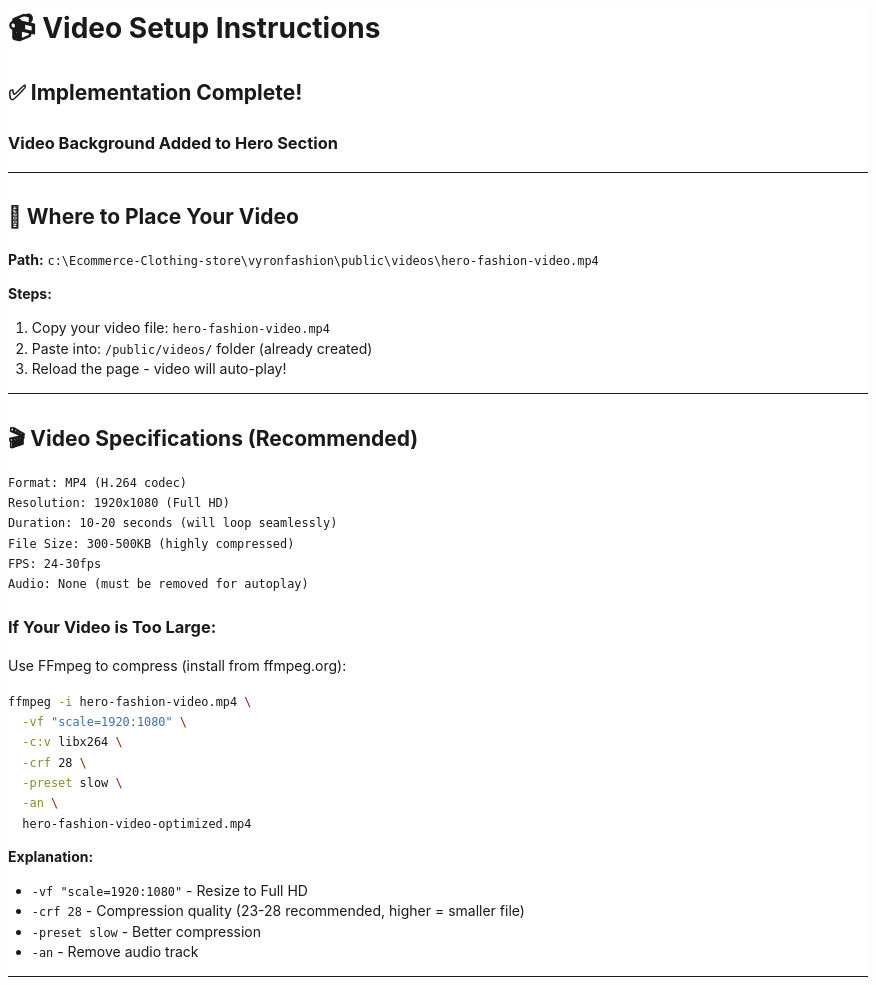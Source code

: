 # 📹 Video Setup Instructions

## ✅ Implementation Complete!

### **Video Background Added to Hero Section**

---

## 📁 **Where to Place Your Video**

**Path:** `c:\Ecommerce-Clothing-store\vyronfashion\public\videos\hero-fashion-video.mp4`

**Steps:**
1. Copy your video file: `hero-fashion-video.mp4`
2. Paste into: `/public/videos/` folder (already created)
3. Reload the page - video will auto-play!

---

## 🎬 **Video Specifications (Recommended)**

```
Format: MP4 (H.264 codec)
Resolution: 1920x1080 (Full HD)
Duration: 10-20 seconds (will loop seamlessly)
File Size: 300-500KB (highly compressed)
FPS: 24-30fps
Audio: None (must be removed for autoplay)
```

### **If Your Video is Too Large:**

Use FFmpeg to compress (install from ffmpeg.org):

```bash
ffmpeg -i hero-fashion-video.mp4 \
  -vf "scale=1920:1080" \
  -c:v libx264 \
  -crf 28 \
  -preset slow \
  -an \
  hero-fashion-video-optimized.mp4
```

**Explanation:**
- `-vf "scale=1920:1080"` - Resize to Full HD
- `-crf 28` - Compression quality (23-28 recommended, higher = smaller file)
- `-preset slow` - Better compression
- `-an` - Remove audio track

---
